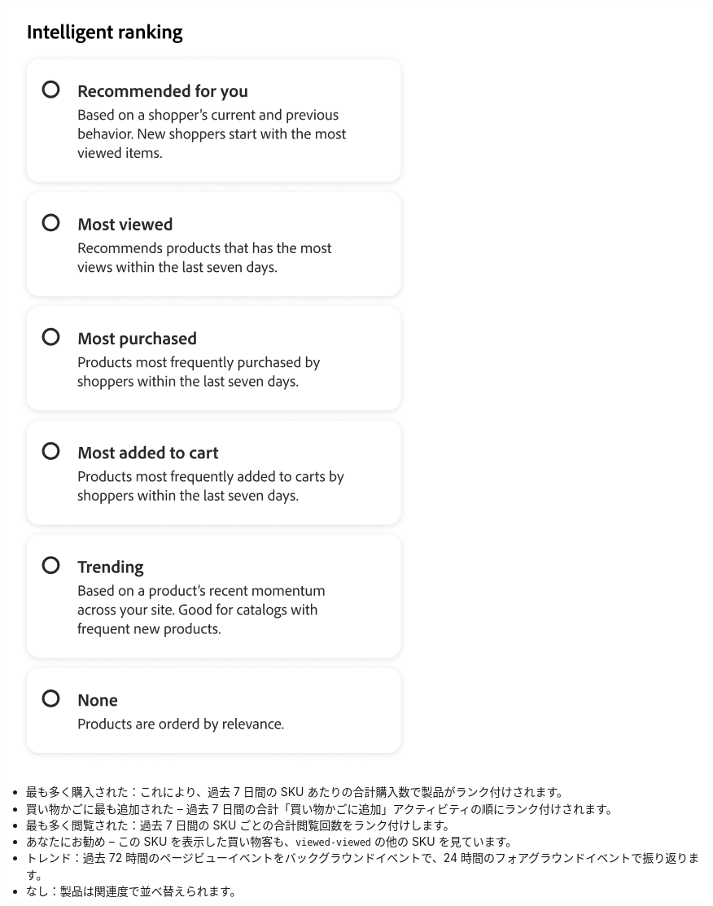![&#x200B; インテリジェント・ランキング &#x200B;](../../assets/rule-intelligent-ranking.png)

- 最も多く購入された：これにより、過去 7 日間の SKU あたりの合計購入数で製品がランク付けされます。
- 買い物かごに最も追加された – 過去 7 日間の合計「買い物かごに追加」アクティビティの順にランク付けされます。
- 最も多く閲覧された：過去 7 日間の SKU ごとの合計閲覧回数をランク付けします。
- あなたにお勧め – この SKU を表示した買い物客も、`viewed-viewed` の他の SKU を見ています。
- トレンド：過去 72 時間のページビューイベントをバックグラウンドイベントで、24 時間のフォアグラウンドイベントで振り返ります。
- なし：製品は関連度で並べ替えられます。
